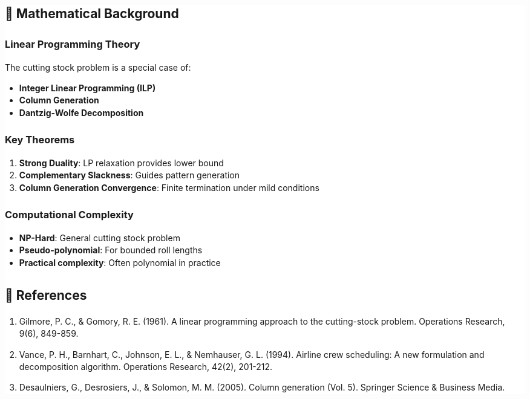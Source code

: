 ## 🎯 Mathematical Background

### Linear Programming Theory

The cutting stock problem is a special case of:
- **Integer Linear Programming (ILP)**
- **Column Generation**
- **Dantzig-Wolfe Decomposition**

### Key Theorems

1. **Strong Duality**: LP relaxation provides lower bound
2. **Complementary Slackness**: Guides pattern generation
3. **Column Generation Convergence**: Finite termination under mild conditions

### Computational Complexity

- **NP-Hard**: General cutting stock problem
- **Pseudo-polynomial**: For bounded roll lengths
- **Practical complexity**: Often polynomial in practice

## 📝 References

1. Gilmore, P. C., & Gomory, R. E. (1961). A linear programming approach to the cutting-stock problem. Operations Research, 9(6), 849-859.

2. Vance, P. H., Barnhart, C., Johnson, E. L., & Nemhauser, G. L. (1994). Airline crew scheduling: A new formulation and decomposition algorithm. Operations Research, 42(2), 201-212.

3. Desaulniers, G., Desrosiers, J., & Solomon, M. M. (2005). Column generation (Vol. 5). Springer Science & Business Media. 